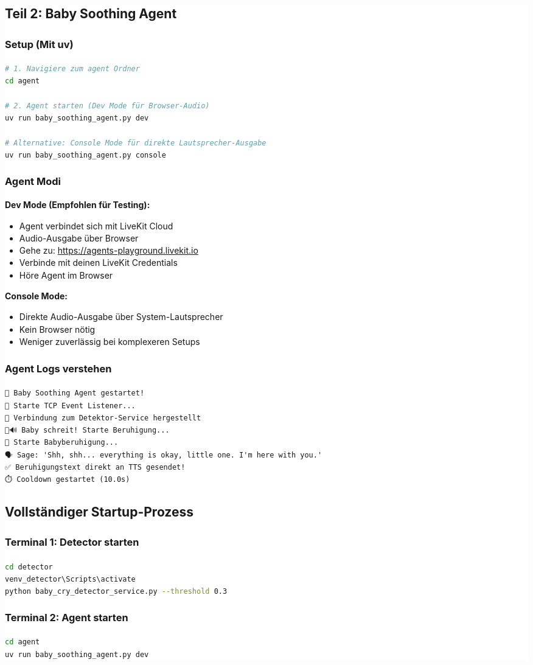 ## Teil 2: Baby Soothing Agent

### Setup (Mit uv)

```bash
# 1. Navigiere zum agent Ordner
cd agent

# 2. Agent starten (Dev Mode für Browser-Audio)
uv run baby_soothing_agent.py dev

# Alternative: Console Mode für direkte Lautsprecher-Ausgabe
uv run baby_soothing_agent.py console
```

### Agent Modi

**Dev Mode (Empfohlen für Testing):**
- Agent verbindet sich mit LiveKit Cloud
- Audio-Ausgabe über Browser
- Gehe zu: https://agents-playground.livekit.io
- Verbinde mit deinen LiveKit Credentials
- Höre Agent im Browser

**Console Mode:**
- Direkte Audio-Ausgabe über System-Lautsprecher
- Kein Browser nötig
- Weniger zuverlässig bei komplexeren Setups

### Agent Logs verstehen

```
🍼 Baby Soothing Agent gestartet!
📡 Starte TCP Event Listener...
🔗 Verbindung zum Detektor-Service hergestellt
👶🔊 Baby schreit! Starte Beruhigung...
💝 Starte Babyberuhigung...
🗣️ Sage: 'Shh, shh... everything is okay, little one. I'm here with you.'
✅ Beruhigungstext direkt an TTS gesendet!
⏱️ Cooldown gestartet (10.0s)
```

## Vollständiger Startup-Prozess

### Terminal 1: Detector starten
```bash
cd detector
venv_detector\Scripts\activate
python baby_cry_detector_service.py --threshold 0.3
```

### Terminal 2: Agent starten  
```bash
cd agent
uv run baby_soothing_agent.py dev
```
